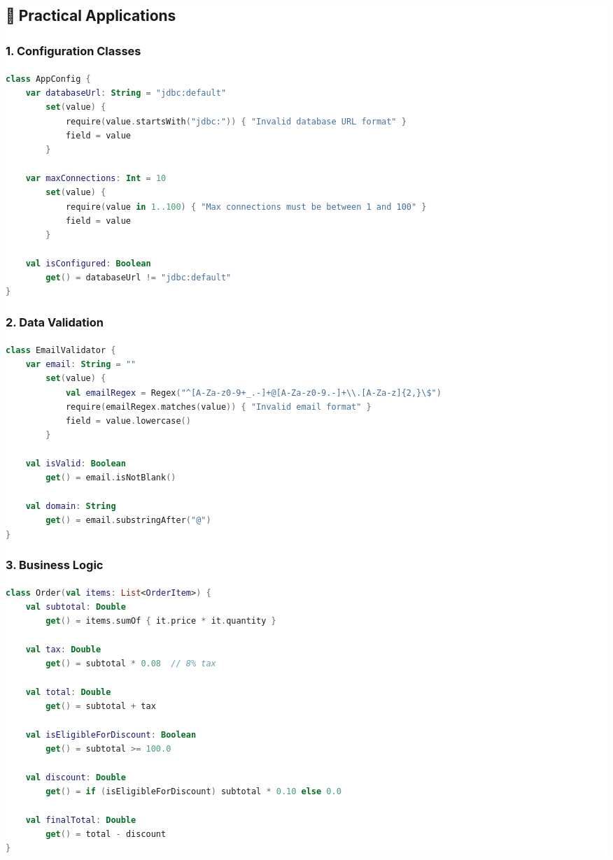 ## 🔧 Practical Applications

### **1. Configuration Classes**
```kotlin
class AppConfig {
    var databaseUrl: String = "jdbc:default"
        set(value) {
            require(value.startsWith("jdbc:")) { "Invalid database URL format" }
            field = value
        }
    
    var maxConnections: Int = 10
        set(value) {
            require(value in 1..100) { "Max connections must be between 1 and 100" }
            field = value
        }
    
    val isConfigured: Boolean
        get() = databaseUrl != "jdbc:default"
}
```

### **2. Data Validation**
```kotlin
class EmailValidator {
    var email: String = ""
        set(value) {
            val emailRegex = Regex("^[A-Za-z0-9+_.-]+@[A-Za-z0-9.-]+\\.[A-Za-z]{2,}\$")
            require(emailRegex.matches(value)) { "Invalid email format" }
            field = value.lowercase()
        }
    
    val isValid: Boolean
        get() = email.isNotBlank()
    
    val domain: String
        get() = email.substringAfter("@")
}
```

### **3. Business Logic**
```kotlin
class Order(val items: List<OrderItem>) {
    val subtotal: Double
        get() = items.sumOf { it.price * it.quantity }
    
    val tax: Double
        get() = subtotal * 0.08  // 8% tax
    
    val total: Double
        get() = subtotal + tax
    
    val isEligibleForDiscount: Boolean
        get() = subtotal >= 100.0
    
    val discount: Double
        get() = if (isEligibleForDiscount) subtotal * 0.10 else 0.0
    
    val finalTotal: Double
        get() = total - discount
}
```
